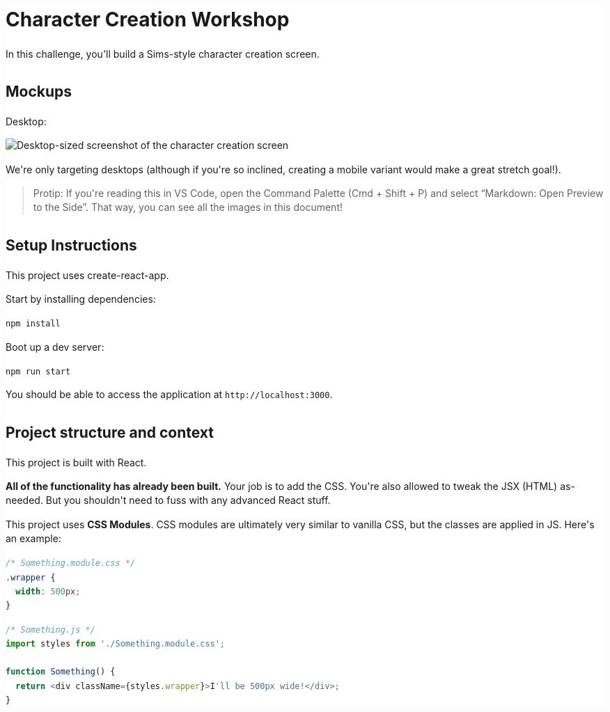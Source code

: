 # Character Creation Workshop

In this challenge, you'll build a Sims-style character creation screen.

## Mockups

Desktop:

<img alt="Desktop-sized screenshot of the character creation screen" src="./docs/mockup.png" style="width: 100%;" />

We're only targeting desktops (although if you're so inclined, creating a mobile variant would make a great stretch goal!).

> Protip: If you're reading this in VS Code, open the Command Palette (Cmd + Shift + P) and select “Markdown: Open Preview to the Side”. That way, you can see all the images in this document!

## Setup Instructions

This project uses create-react-app.

Start by installing dependencies:

```
npm install
```

Boot up a dev server:

```
npm run start
```

You should be able to access the application at `http://localhost:3000`.

## Project structure and context

This project is built with React.

**All of the functionality has already been built.** Your job is to add the CSS. You're also allowed to tweak the JSX (HTML) as-needed. But you shouldn't need to fuss with any advanced React stuff.

This project uses **CSS Modules**. CSS modules are ultimately very similar to vanilla CSS, but the classes are applied in JS. Here's an example:

```css
/* Something.module.css */
.wrapper {
  width: 500px;
}
```

```js
/* Something.js */
import styles from './Something.module.css';

function Something() {
  return <div className={styles.wrapper}>I'll be 500px wide!</div>;
}
```

